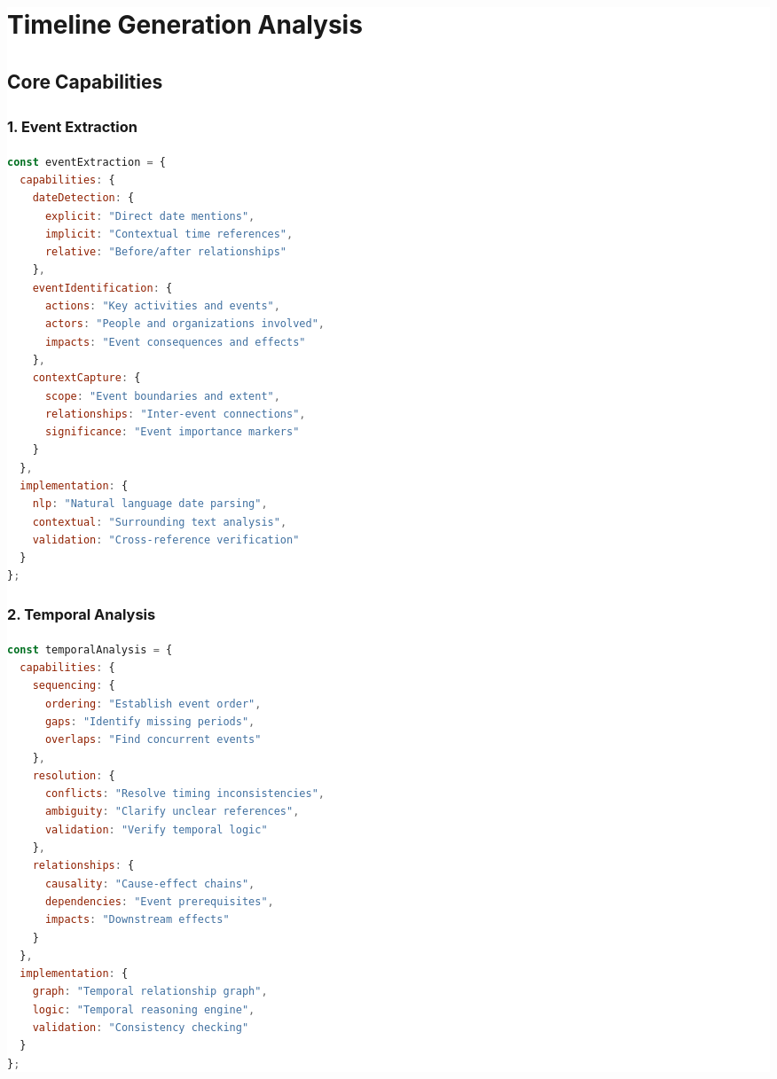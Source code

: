 # Timeline Generation Analysis

## Core Capabilities

### 1. Event Extraction
```javascript
const eventExtraction = {
  capabilities: {
    dateDetection: {
      explicit: "Direct date mentions",
      implicit: "Contextual time references",
      relative: "Before/after relationships"
    },
    eventIdentification: {
      actions: "Key activities and events",
      actors: "People and organizations involved",
      impacts: "Event consequences and effects"
    },
    contextCapture: {
      scope: "Event boundaries and extent",
      relationships: "Inter-event connections",
      significance: "Event importance markers"
    }
  },
  implementation: {
    nlp: "Natural language date parsing",
    contextual: "Surrounding text analysis",
    validation: "Cross-reference verification"
  }
};
```

### 2. Temporal Analysis
```javascript
const temporalAnalysis = {
  capabilities: {
    sequencing: {
      ordering: "Establish event order",
      gaps: "Identify missing periods",
      overlaps: "Find concurrent events"
    },
    resolution: {
      conflicts: "Resolve timing inconsistencies",
      ambiguity: "Clarify unclear references",
      validation: "Verify temporal logic"
    },
    relationships: {
      causality: "Cause-effect chains",
      dependencies: "Event prerequisites",
      impacts: "Downstream effects"
    }
  },
  implementation: {
    graph: "Temporal relationship graph",
    logic: "Temporal reasoning engine",
    validation: "Consistency checking"
  }
};
```
